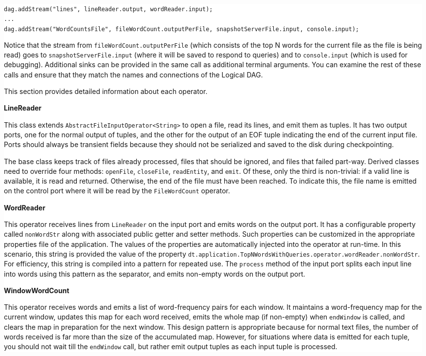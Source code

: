 ```
dag.addStream("lines", lineReader.output, wordReader.input);
...
dag.addStream("WordCountsFile", fileWordCount.outputPerFile, snapshotServerFile.input, console.input);
```

Notice that the stream from `fileWordCount.outputPerFile` (which consists of
the top N words for the current file as the file is being read) goes to
`snapshotServerFile.input` (where it will be saved to respond to queries) and to
`console.input` (which is used for debugging). Additional sinks can be provided
in the same call as additional terminal arguments. You can examine the rest of
these calls and ensure that they match the names and connections of the
Logical DAG.

This section provides detailed information about each operator.

**LineReader**

This class extends `AbstractFileInputOperator<String>` to open a file, read its
lines, and emit them as tuples. It has two output ports, one for the normal
output of tuples, and the other for the output of an EOF tuple indicating the
end of the current input file. Ports should always be transient fields because
they should not be serialized and saved to the disk during checkpointing.

The base class keeps track of files already processed, files that
should be ignored, and files that failed part-way. Derived classes need to
override four methods: `openFile`, `closeFile`, `readEntity`, and `emit`. Of
these, only the third is non-trivial: if a valid line is available, it is read
and returned. Otherwise, the end of the file must have been reached. To
indicate this, the file name is emitted on the control port where it
will be read by the `FileWordCount` operator.

**WordReader**

This operator receives lines from `LineReader` on the input port and emits
words on the output port. It has a configurable property called `nonWordStr`
along with associated public getter and setter methods. Such properties can be
customized in the appropriate properties file of the application. The values of
the properties are automatically injected into the operator at run-time. In
this scenario, this string is provided the value of the property
`dt.application.TopNWordsWithQueries.operator.wordReader.nonWordStr`.
For efficiency, this string is compiled into a pattern for repeated use.
The `process` method of the input port splits each input line into words using
this pattern as the separator, and emits non-empty words on the output port.

**WindowWordCount**

This operator receives words and emits a list of word-frequency pairs for each
window. It maintains a word-frequency map for the current window, updates this
map for each word received, emits the whole map (if non-empty) when
`endWindow` is called, and clears the map in preparation for the next window.
This design pattern is appropriate because for normal text files, the number of
words received is far more than the size of the accumulated map. However, for
situations where data is emitted for each tuple, you should not wait till the
`endWindow` call, but rather emit output tuples as each input tuple is
processed.
